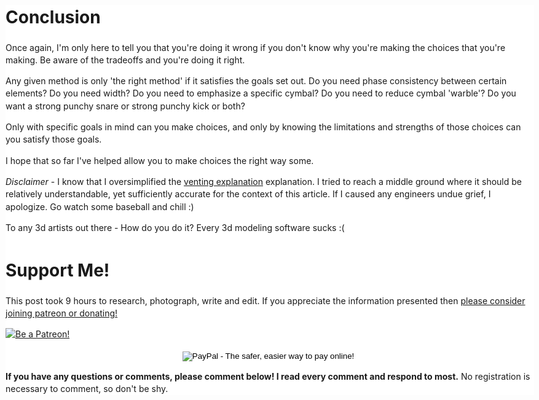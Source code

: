 # Conclusion

Once again, I'm only here to tell you that you're doing it wrong if you don't know why you're making the choices that you're making. Be aware of the tradeoffs and you're doing it right.

Any given method is only 'the right method' if it satisfies the goals set out. Do you need phase consistency between certain elements? Do you need width? Do you need to emphasize a specific cymbal? Do you need to reduce cymbal 'warble'? Do you want a strong punchy snare or strong punchy kick or both?

Only with specific goals in mind can you make choices, and only by knowing the limitations and strengths of those choices can you satisfy those goals.

I hope that so far I've helped allow you to make choices the right way some.

_Disclaimer_ - I know that I oversimplified the [venting explanation](#polar-patterns-and-frequency) explanation. I tried to reach a middle ground where it should be relatively understandable, yet sufficiently accurate for the context of this article. If I caused any engineers undue grief, I apologize. Go watch some baseball and chill :)

To any 3d artists out there - How do you do it? Every 3d modeling software sucks :(

# Support Me!

This post took 9 hours to research, photograph, write and edit. If you appreciate the information presented then <a href="/DonateNow/">please consider joining patreon or donating!</a>

<a href="https://www.patreon.com/bePatron?u=7465992"> <img class="patreon-button" src="/assets/Patreon.png" alt="Be a Patreon!"></a>

<form style="text-align: center;" action="https://www.paypal.com/cgi-bin/webscr" method="post" target="_top">
<input type="hidden" name="cmd" value="_s-xclick">
<input type="hidden" name="hosted_button_id" value="BR247JAZBTUJJ">
<input type="image" src="https://www.paypalobjects.com/en_US/i/btn/btn_donateCC_LG.gif" border="0" name="submit" alt="PayPal - The safer, easier way to pay online!">
<img alt="" border="0" src="https://www.paypalobjects.com/en_US/i/scr/pixel.gif" width="1" height="1">
</form>

**If you have any questions or comments, please comment below! I read every comment and respond to most.** No registration is necessary to comment, so don't be shy.

